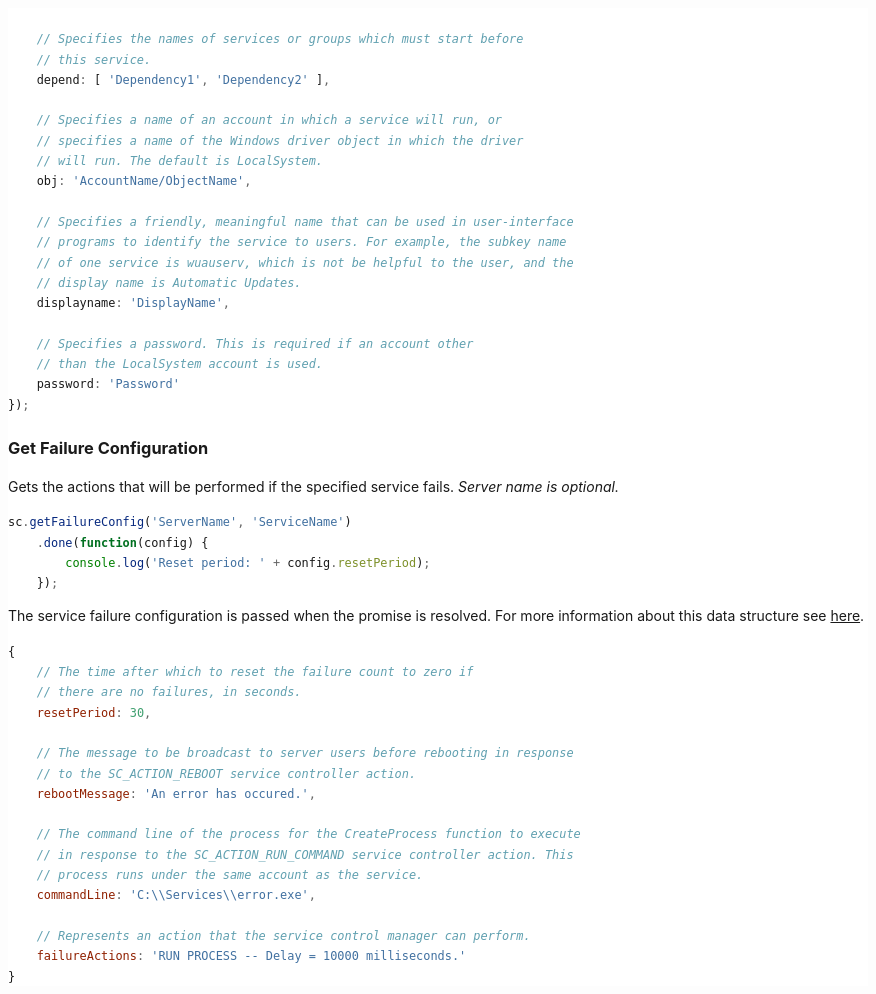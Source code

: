 ```js

    // Specifies the names of services or groups which must start before 
    // this service.
    depend: [ 'Dependency1', 'Dependency2' ],

    // Specifies a name of an account in which a service will run, or 
    // specifies a name of the Windows driver object in which the driver 
    // will run. The default is LocalSystem.
    obj: 'AccountName/ObjectName',

    // Specifies a friendly, meaningful name that can be used in user-interface 
    // programs to identify the service to users. For example, the subkey name 
    // of one service is wuauserv, which is not be helpful to the user, and the 
    // display name is Automatic Updates.
    displayname: 'DisplayName',

    // Specifies a password. This is required if an account other 
    // than the LocalSystem account is used.
    password: 'Password'
});
```

### Get Failure Configuration

Gets the actions that will be performed if the specified service fails. *Server name is optional.*

```js
sc.getFailureConfig('ServerName', 'ServiceName')
    .done(function(config) { 
        console.log('Reset period: ' + config.resetPeriod); 
    });
```

The service failure configuration is passed when the promise is resolved. For more information about this data structure see [here](http://msdn.microsoft.com/en-us/library/windows/desktop/ms685939(v=vs.85).aspx).

```js
{
    // The time after which to reset the failure count to zero if 
    // there are no failures, in seconds.
    resetPeriod: 30,

    // The message to be broadcast to server users before rebooting in response 
    // to the SC_ACTION_REBOOT service controller action.
    rebootMessage: 'An error has occured.',

    // The command line of the process for the CreateProcess function to execute 
    // in response to the SC_ACTION_RUN_COMMAND service controller action. This 
    // process runs under the same account as the service.
    commandLine: 'C:\\Services\\error.exe',

    // Represents an action that the service control manager can perform.
    failureActions: 'RUN PROCESS -- Delay = 10000 milliseconds.'
}
```
